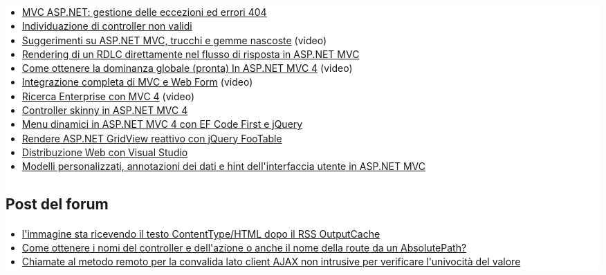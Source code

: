 - [MVC ASP.NET: gestione delle eccezioni ed errori 404](http://www.devcurry.com/2012/06/aspnet-mvc-handling-exceptions-and-404.html)
- [Individuazione di controller non validi](http://haacked.com/archive/2012/07/25/finding-bad-controllers.aspx)
- [Suggerimenti su ASP.NET MVC, trucchi e gemme nascoste](https://channel9.msdn.com/Events/aspConf/aspConf/ASP-NET-MVC-Tips-Tricks-and-Hidden-Gems) (video)
- [Rendering di un RDLC direttamente nel flusso di risposta in ASP.NET MVC](https://weblogs.asp.net/rajbk/Contents/Item/Display/331)
- [Come ottenere la dominanza globale (pronta) In ASP.NET MVC 4](https://channel9.msdn.com/Events/aspConf/aspConf/How-To-Achieve-World-Ready-Domination-In-ASP-NET-MVC-4) (video)
- [Integrazione completa di MVC e Web Form](https://channel9.msdn.com/Events/aspConf/aspConf/Deep-Integration-of-MVC-and-WebForms) (video)
- [Ricerca Enterprise con MVC 4](https://channel9.msdn.com/Events/aspConf/aspConf/Enterprise-Search-with-MVC-4) (video)
- [Controller skinny in ASP.NET MVC 4](https://weblogs.asp.net/thangchung/archive/2012/06/28/skinny-controller-in-asp-net-mvc-4.aspx)
- [Menu dinamici in ASP.NET MVC 4 con EF Code First e jQuery](http://www.dotnetcurry.com/ShowArticle.aspx?ID=811)
- [Rendere ASP.NET GridView reattivo con jQuery FooTable](http://techbrij.com/asp-net-gridview-responsive-jquery-footable)
- [Distribuzione Web con Visual Studio](../../../web-forms/overview/deployment/visual-studio-web-deployment/introduction.md)
- [Modelli personalizzati, annotazioni dei dati e hint dell'interfaccia utente in ASP.NET MVC](http://www.devcurry.com/2013/04/custom-templates-in-aspnet-mvc.html)

<a id="posts"></a>

## <a name="forum-posts"></a>Post del forum

- [l'immagine sta ricevendo il testo ContentType/HTML dopo il RSS OutputCache](https://forums.asp.net/t/1808414.aspx/1?image+is+getting+contenttype+text+html+after+outputcache)
- [Come ottenere i nomi del controller e dell'azione o anche il nome della route da un AbsolutePath?](https://forums.asp.net/t/1833547.aspx/1?How+to+get+the+controller+and+action+names+or+even+the+route+name+from+an+absolutepath+)
- [Chiamate al metodo remoto per la convalida lato client AJAX non intrusive per verificare l'univocità del valore](https://forums.asp.net/t/1851343.aspx/1?Unobtrusive+AJAX+client+side+validation+Remote+method+calls+to+check+uniqueness+of+value)
